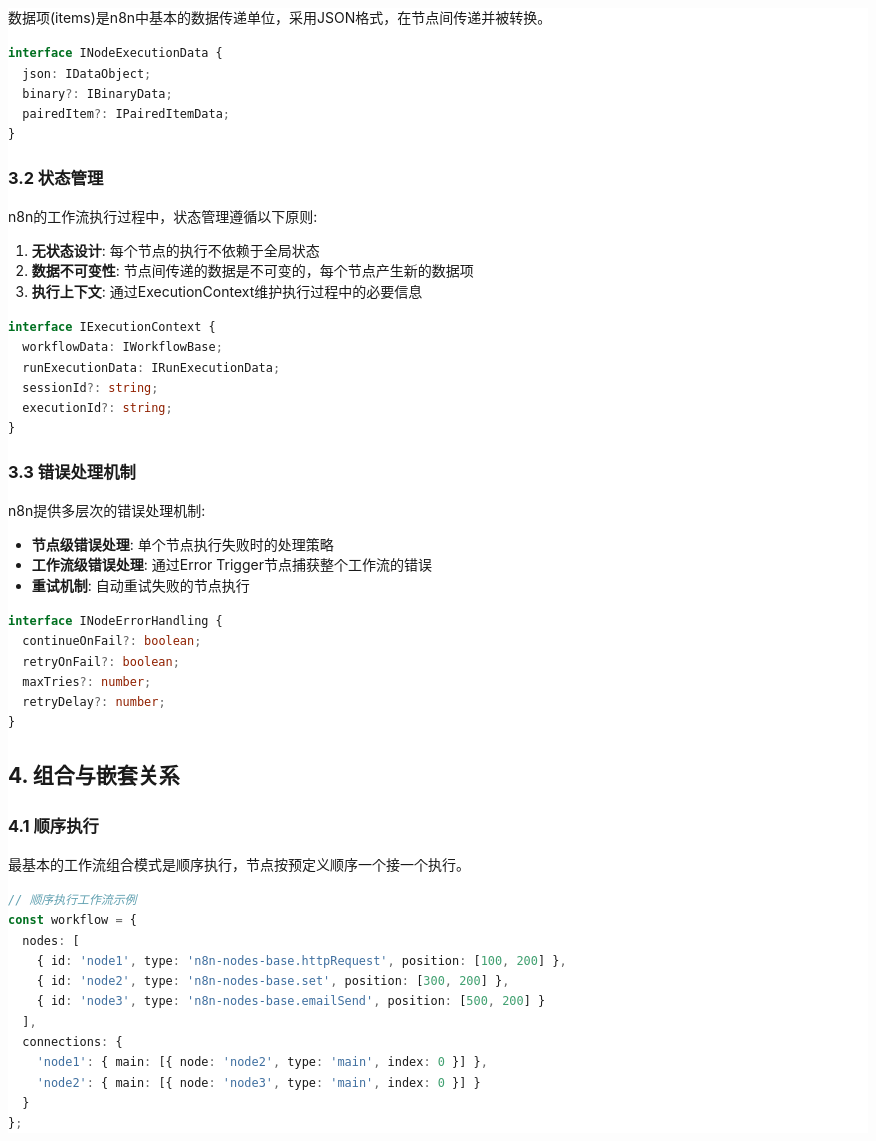 数据项(items)是n8n中基本的数据传递单位，采用JSON格式，在节点间传递并被转换。

```typescript
interface INodeExecutionData {
  json: IDataObject;
  binary?: IBinaryData;
  pairedItem?: IPairedItemData;
}
```

### 3.2 状态管理

n8n的工作流执行过程中，状态管理遵循以下原则:

1. **无状态设计**: 每个节点的执行不依赖于全局状态
2. **数据不可变性**: 节点间传递的数据是不可变的，每个节点产生新的数据项
3. **执行上下文**: 通过ExecutionContext维护执行过程中的必要信息

```typescript
interface IExecutionContext {
  workflowData: IWorkflowBase;
  runExecutionData: IRunExecutionData;
  sessionId?: string;
  executionId?: string;
}
```

### 3.3 错误处理机制

n8n提供多层次的错误处理机制:

- **节点级错误处理**: 单个节点执行失败时的处理策略
- **工作流级错误处理**: 通过Error Trigger节点捕获整个工作流的错误
- **重试机制**: 自动重试失败的节点执行

```typescript
interface INodeErrorHandling {
  continueOnFail?: boolean;
  retryOnFail?: boolean;
  maxTries?: number;
  retryDelay?: number;
}
```

## 4. 组合与嵌套关系

### 4.1 顺序执行

最基本的工作流组合模式是顺序执行，节点按预定义顺序一个接一个执行。

```typescript
// 顺序执行工作流示例
const workflow = {
  nodes: [
    { id: 'node1', type: 'n8n-nodes-base.httpRequest', position: [100, 200] },
    { id: 'node2', type: 'n8n-nodes-base.set', position: [300, 200] },
    { id: 'node3', type: 'n8n-nodes-base.emailSend', position: [500, 200] }
  ],
  connections: {
    'node1': { main: [{ node: 'node2', type: 'main', index: 0 }] },
    'node2': { main: [{ node: 'node3', type: 'main', index: 0 }] }
  }
};
```


  [key: string]: {